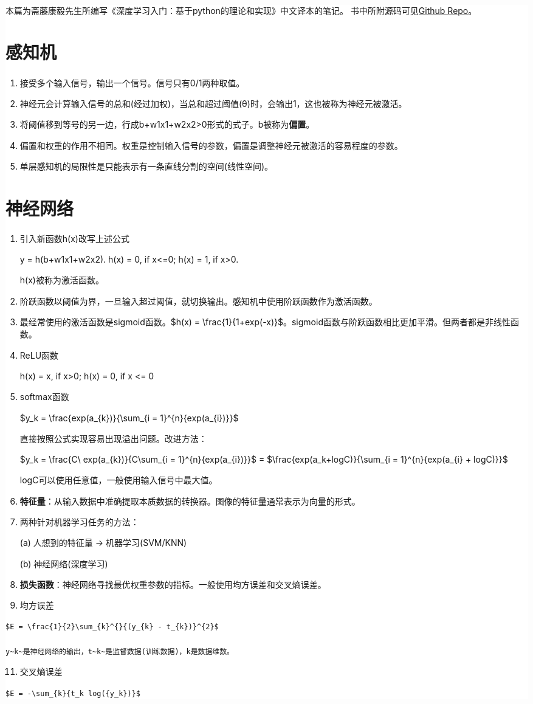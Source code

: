 本篇为斋藤康毅先生所编写《深度学习入门：基于python的理论和实现》中文译本的笔记。
书中所附源码可见[Github Repo]( https://github.com/hguomin/deep-learning-from-scratch)。

# 感知机

1.  接受多个输入信号，输出一个信号。信号只有0/1两种取值。

2.  神经元会计算输入信号的总和(经过加权)，当总和超过阈值(θ)时，会输出1，这也被称为神经元被激活。

3.  将阈值移到等号的另一边，行成b+w1x1+w2x2&gt;0形式的式子。b被称为**偏置**。

4.  偏置和权重的作用不相同。权重是控制输入信号的参数，偏置是调整神经元被激活的容易程度的参数。

5.  单层感知机的局限性是只能表示有一条直线分割的空间(线性空间)。

# 神经网络

1.  引入新函数h(x)改写上述公式

    y = h(b+w1x1+w2x2). h(x) = 0, if x&lt;=0; h(x) = 1, if x&gt;0.

    h(x)被称为激活函数。

2.  阶跃函数以阈值为界，一旦输入超过阈值，就切换输出。感知机中使用阶跃函数作为激活函数。

3.  最经常使用的激活函数是sigmoid函数。$h(x) = \frac{1}{1+exp(-x)}$。sigmoid函数与阶跃函数相比更加平滑。但两者都是非线性函数。

5.  ReLU函数

    h(x) = x, if x&gt;0; h(x) = 0, if x &lt;= 0

6.  softmax函数

    $y_k = \frac{exp(a_{k})}{\sum_{i = 1}^{n}{exp(a_{i})}}$

    直接按照公式实现容易出现溢出问题。改进方法：

    $y_k = \frac{C\ exp(a_{k})}{C\sum_{i = 1}^{n}{exp(a_{i})}}$ = $\frac{exp(a_k+logC)}{\sum_{i = 1}^{n}{exp(a_{i} + logC)}}$
    
    logC可以使用任意值，一般使用输入信号中最大值。

7.  **特征量**：从输入数据中准确提取本质数据的转换器。图像的特征量通常表示为向量的形式。

7. 两种针对机器学习任务的方法：

   (a) 人想到的特征量 -&gt; 机器学习(SVM/KNN)

   (b) 神经网络(深度学习)

9.  **损失函数**：神经网络寻找最优权重参数的指标。一般使用均方误差和交叉熵误差。

10.  均方误差

    $E = \frac{1}{2}\sum_{k}^{}{(y_{k} - t_{k})}^{2}$

    y~k~是神经网络的输出，t~k~是监督数据(训练数据)，k是数据维数。

11.  交叉熵误差

    $E = -\sum_{k}{t_k log({y_k})}$
